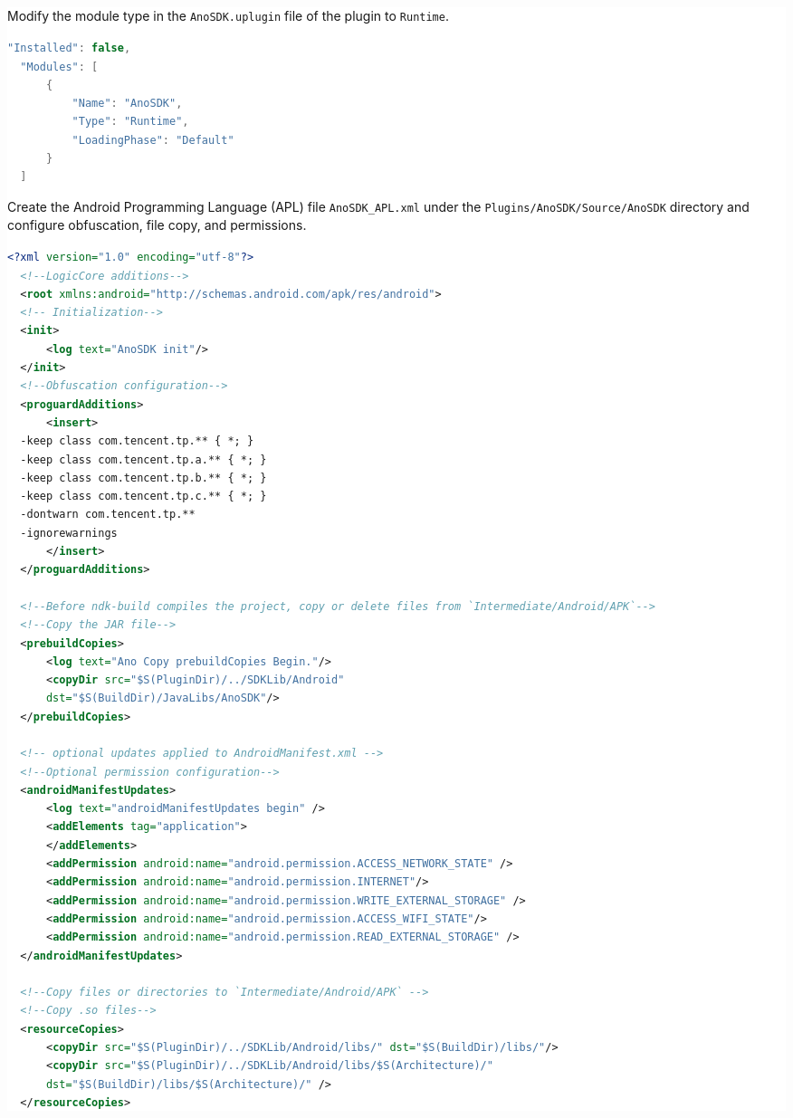   Modify the module type in the `AnoSDK.uplugin` file of the plugin to `Runtime`.
  
  ```c
  "Installed": false,
    "Modules": [
    	{
    		"Name": "AnoSDK",
    		"Type": "Runtime",
    		"LoadingPhase": "Default"
    	}
    ]
  ```
  
  Create the Android Programming Language (APL) file `AnoSDK_APL.xml` under the `Plugins/AnoSDK/Source/AnoSDK` directory and configure obfuscation, file copy, and permissions.
  
  ```xml
  <?xml version="1.0" encoding="utf-8"?>
    <!--LogicCore additions-->
    <root xmlns:android="http://schemas.android.com/apk/res/android">
    <!-- Initialization-->
    <init>
        <log text="AnoSDK init"/>
    </init>
    <!--Obfuscation configuration-->
    <proguardAdditions>
        <insert>
    -keep class com.tencent.tp.** { *; }
    -keep class com.tencent.tp.a.** { *; }
    -keep class com.tencent.tp.b.** { *; }
    -keep class com.tencent.tp.c.** { *; }
    -dontwarn com.tencent.tp.**
    -ignorewarnings
        </insert>
    </proguardAdditions>
  
    <!--Before ndk-build compiles the project, copy or delete files from `Intermediate/Android/APK`-->
    <!--Copy the JAR file-->
    <prebuildCopies>
        <log text="Ano Copy prebuildCopies Begin."/>
        <copyDir src="$S(PluginDir)/../SDKLib/Android" 
        dst="$S(BuildDir)/JavaLibs/AnoSDK"/>
    </prebuildCopies>
  
    <!-- optional updates applied to AndroidManifest.xml -->
    <!--Optional permission configuration-->
    <androidManifestUpdates>
        <log text="androidManifestUpdates begin" />
        <addElements tag="application">
        </addElements>
        <addPermission android:name="android.permission.ACCESS_NETWORK_STATE" />
        <addPermission android:name="android.permission.INTERNET"/>
        <addPermission android:name="android.permission.WRITE_EXTERNAL_STORAGE" />
        <addPermission android:name="android.permission.ACCESS_WIFI_STATE"/>
        <addPermission android:name="android.permission.READ_EXTERNAL_STORAGE" />
    </androidManifestUpdates>
  
    <!--Copy files or directories to `Intermediate/Android/APK` -->
    <!--Copy .so files-->
    <resourceCopies>
        <copyDir src="$S(PluginDir)/../SDKLib/Android/libs/" dst="$S(BuildDir)/libs/"/>
        <copyDir src="$S(PluginDir)/../SDKLib/Android/libs/$S(Architecture)/" 
        dst="$S(BuildDir)/libs/$S(Architecture)/" />
    </resourceCopies>
  ```